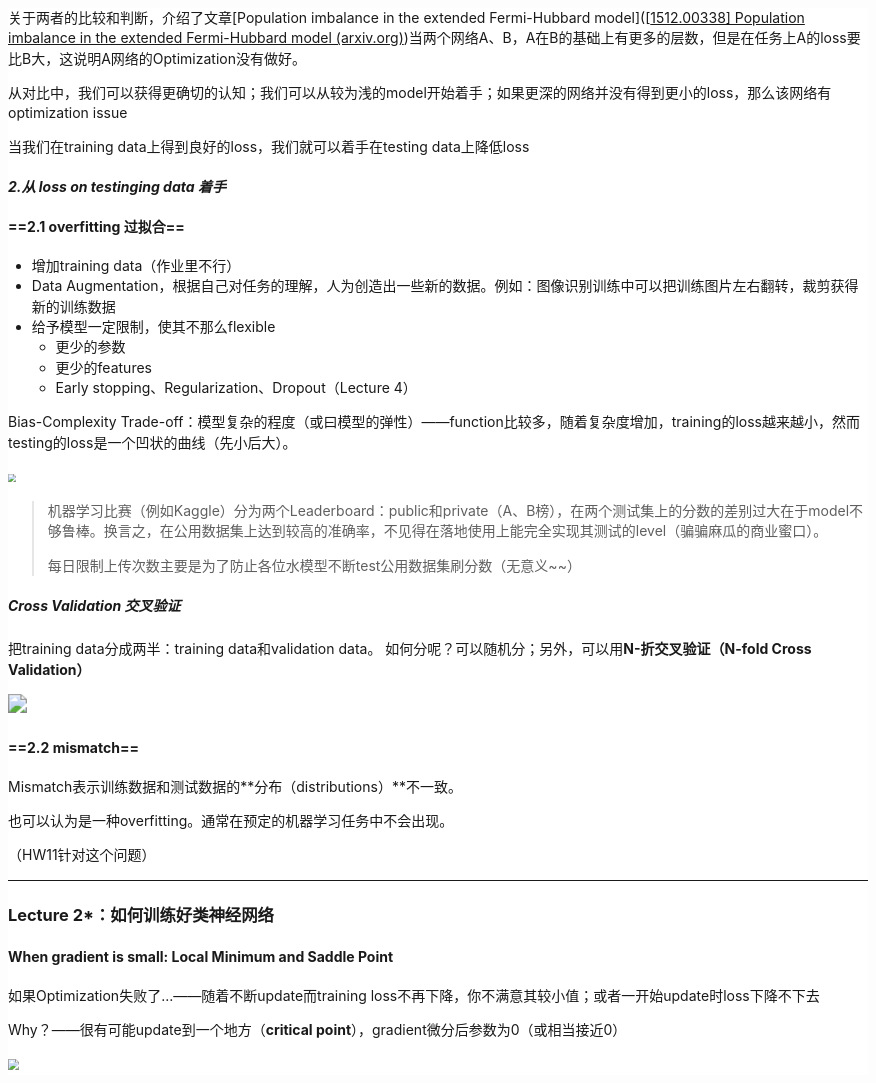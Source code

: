 关于两者的比较和判断，介绍了文章[Population imbalance in the extended Fermi-Hubbard model]([[1512.00338\] Population imbalance in the extended Fermi-Hubbard model (arxiv.org)](https://arxiv.org/abs/1512.00338))当两个网络A、B，A在B的基础上有更多的层数，但是在任务上A的loss要比B大，这说明A网络的Optimization没有做好。

从对比中，我们可以获得更确切的认知；我们可以从较为浅的model开始着手；如果更深的网络并没有得到更小的loss，那么该网络有optimization issue

当我们在training data上得到良好的loss，我们就可以着手在testing data上降低loss

#### ***2.从 loss on testinging data 着手***

#### ==2.1 overfitting 过拟合==

- 增加training data（作业里不行）
- Data Augmentation，根据自己对任务的理解，人为创造出一些新的数据。例如：图像识别训练中可以把训练图片左右翻转，裁剪获得新的训练数据
- 给予模型一定限制，使其不那么flexible
  - 更少的参数
  - 更少的features
  - Early stopping、Regularization、Dropout（Lecture 4）

Bias-Complexity Trade-off：模型复杂的程度（或曰模型的弹性）——function比较多，随着复杂度增加，training的loss越来越小，然而testing的loss是一个凹状的曲线（先小后大）。

<img src="https://s1.328888.xyz/2022/05/03/h9zu4.png" style="zoom:50%;" />

>机器学习比赛（例如Kaggle）分为两个Leaderboard：public和private（A、B榜），在两个测试集上的分数的差别过大在于model不够鲁棒。换言之，在公用数据集上达到较高的准确率，不见得在落地使用上能完全实现其测试的level（骗骗麻瓜的商业蜜口）。
>
>每日限制上传次数主要是为了防止各位水模型不断test公用数据集刷分数（无意义~~）

##### Cross Validation 交叉验证

把training data分成两半：training data和validation data。 如何分呢？可以随机分；另外，可以用**N-折交叉验证（N-fold Cross Validation）**

<img src="https://s1.328888.xyz/2022/05/03/h9CDB.png" style="zoom:120%;" />

#### ==2.2 mismatch==

Mismatch表示训练数据和测试数据的**分布（distributions）**不一致。

也可以认为是一种overfitting。通常在预定的机器学习任务中不会出现。

（HW11针对这个问题）

--------------

### Lecture 2*：如何训练好类神经网络

#### When gradient is small: Local Minimum and Saddle Point

如果Optimization失败了...——随着不断update而training loss不再下降，你不满意其较小值；或者一开始update时loss下降不下去

Why？——很有可能update到一个地方（**critical point**），gradient微分后参数为0（或相当接近0）

<img src="https://s1.328888.xyz/2022/05/03/h9p3T.png" style="zoom: 67%;" />


[1]: https://arxiv.org/abs/1904.00962	"Large Batch Optimization for Deep Learning: Training BERT in 76 minutes"
[2]: https://arxiv.org/abs/1711.04325	"Extremely Large Minibatch SGD: Training ResNet-50 on ImageNet in 15 Minutes"
[3]: https://arxiv.org/abs/2001.02312	"Stochastic Weight Averaging in Parallel: Large-Batch Training That Generalizes Well"
[4]: https://arxiv.org/abs/1708.03888	"Large Batch Training of Convolutional Networks"
[5]: https://arxiv.org/abs/1706.02677	"Accurate, large minibatch sgd: Training imagenetin 1 hour"